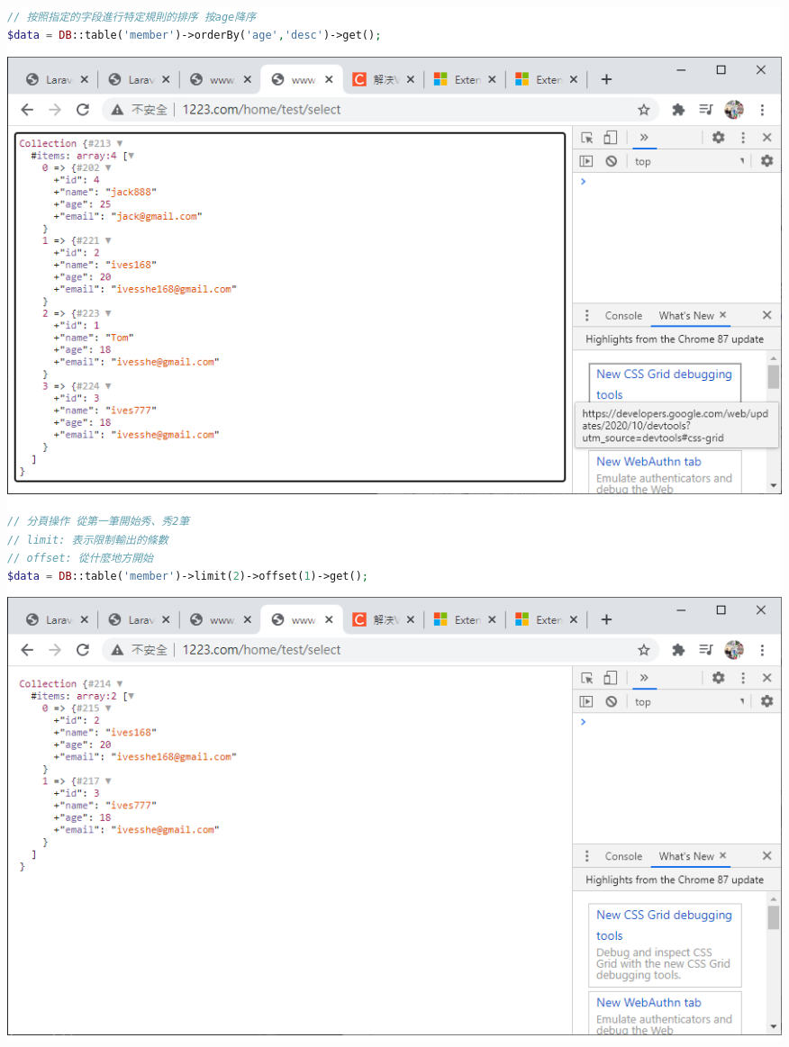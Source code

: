 ```php
// 按照指定的字段進行特定規則的排序 按age降序
$data = DB::table('member')->orderBy('age','desc')->get();
```

![image](./images/20201218212139.png)

```php
// 分頁操作 從第一筆開始秀、秀2筆
// limit: 表示限制輸出的條數
// offset: 從什麼地方開始
$data = DB::table('member')->limit(2)->offset(1)->get();
```

![image](./images/20201218212533.png)
